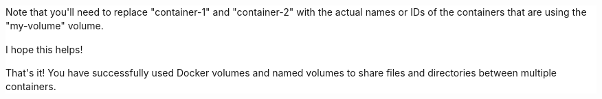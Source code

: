 Note that you'll need to replace "container-1" and "container-2" with the actual names or IDs of the containers that are using the "my-volume" volume.

I hope this helps!

  
That's it! You have successfully used Docker volumes and named volumes to share files and directories between multiple containers.